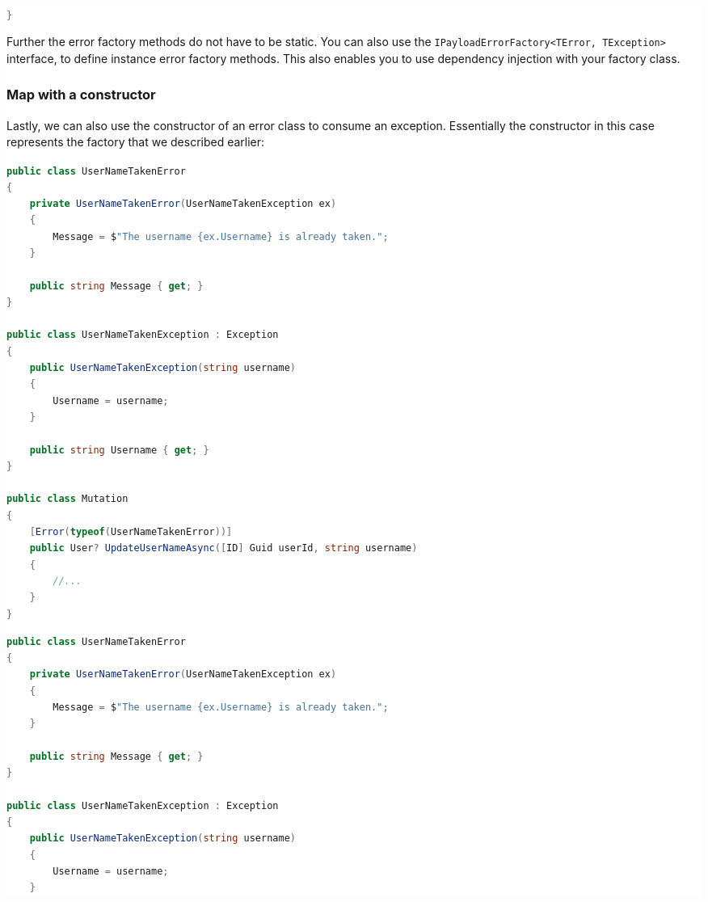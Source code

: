 ```csharp
}
```

Further the error factory methods do not have to be static. You can also use the `IPayloadErrorFactory<TError, TException>` interface, to define instance error factory methods. This also enables you to use dependency injection with your factory class.

### Map with a constructor

Lastly, we can also use the constructor of an error class to consume an exception. Essentially the constructor in this case represents the factory that we described earlier:

<Tabs>
  <TabItem value="annotation" label="Annotation-based" default>

```csharp
public class UserNameTakenError
{
    private UserNameTakenError(UserNameTakenException ex)
    {
        Message = $"The username {ex.Username} is already taken.";
    }

    public string Message { get; }
}

public class UserNameTakenException : Exception
{
    public UserNameTakenException(string username)
    {
        Username = username;
    }

    public string Username { get; }
}

public class Mutation
{
    [Error(typeof(UserNameTakenError))]
    public User? UpdateUserNameAsync([ID] Guid userId, string username)
    {
        //...
    }
}
```

  </TabItem>
  <TabItem value="code" label="Code-first">

```csharp
public class UserNameTakenError
{
    private UserNameTakenError(UserNameTakenException ex)
    {
        Message = $"The username {ex.Username} is already taken.";
    }

    public string Message { get; }
}

public class UserNameTakenException : Exception
{
    public UserNameTakenException(string username)
    {
        Username = username;
    }
```